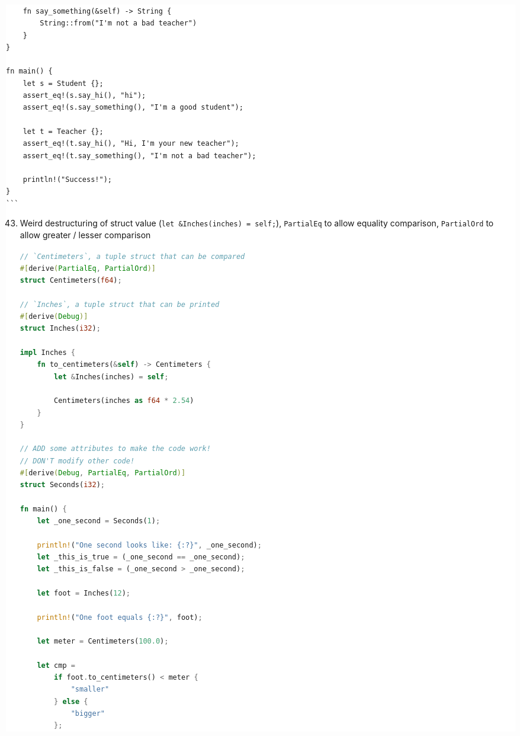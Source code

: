         fn say_something(&self) -> String {
            String::from("I'm not a bad teacher")
        }
    }

    fn main() {
        let s = Student {};
        assert_eq!(s.say_hi(), "hi");
        assert_eq!(s.say_something(), "I'm a good student");

        let t = Teacher {};
        assert_eq!(t.say_hi(), "Hi, I'm your new teacher");
        assert_eq!(t.say_something(), "I'm not a bad teacher");

        println!("Success!");
    }
    ```
43. Weird destructuring of struct value (`let &Inches(inches) = self;`), `PartialEq` to allow equality comparison, `PartialOrd` to allow greater / lesser comparison
    ```rust
    // `Centimeters`, a tuple struct that can be compared
    #[derive(PartialEq, PartialOrd)]
    struct Centimeters(f64);

    // `Inches`, a tuple struct that can be printed
    #[derive(Debug)]
    struct Inches(i32);

    impl Inches {
        fn to_centimeters(&self) -> Centimeters {
            let &Inches(inches) = self;

            Centimeters(inches as f64 * 2.54)
        }
    }

    // ADD some attributes to make the code work!
    // DON'T modify other code!
    #[derive(Debug, PartialEq, PartialOrd)]
    struct Seconds(i32);

    fn main() {
        let _one_second = Seconds(1);

        println!("One second looks like: {:?}", _one_second);
        let _this_is_true = (_one_second == _one_second);
        let _this_is_false = (_one_second > _one_second);

        let foot = Inches(12);

        println!("One foot equals {:?}", foot);

        let meter = Centimeters(100.0);

        let cmp =
            if foot.to_centimeters() < meter {
                "smaller"
            } else {
                "bigger"
            };

